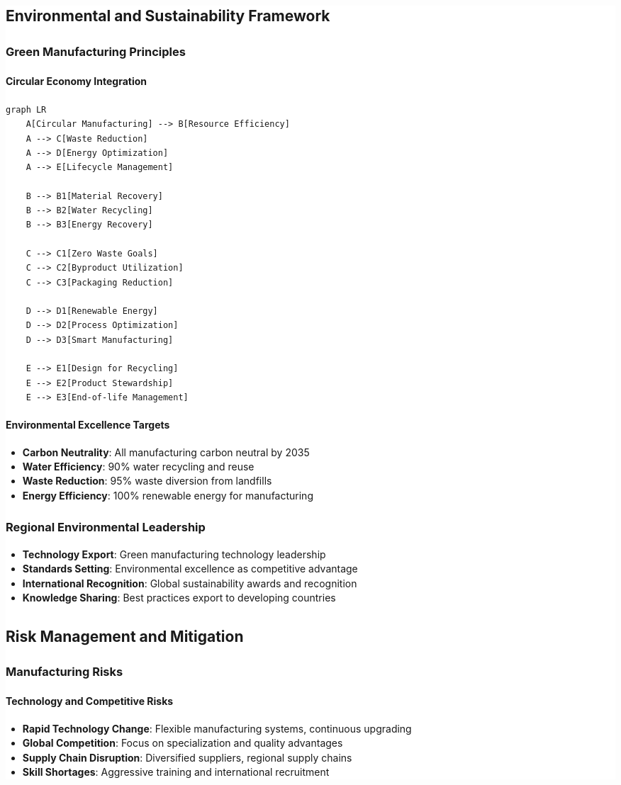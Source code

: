 ## Environmental and Sustainability Framework

### Green Manufacturing Principles

#### Circular Economy Integration
```mermaid
graph LR
    A[Circular Manufacturing] --> B[Resource Efficiency]
    A --> C[Waste Reduction]
    A --> D[Energy Optimization]
    A --> E[Lifecycle Management]
    
    B --> B1[Material Recovery]
    B --> B2[Water Recycling]
    B --> B3[Energy Recovery]
    
    C --> C1[Zero Waste Goals]
    C --> C2[Byproduct Utilization]
    C --> C3[Packaging Reduction]
    
    D --> D1[Renewable Energy]
    D --> D2[Process Optimization]
    D --> D3[Smart Manufacturing]
    
    E --> E1[Design for Recycling]
    E --> E2[Product Stewardship]
    E --> E3[End-of-life Management]
```

#### Environmental Excellence Targets
- **Carbon Neutrality**: All manufacturing carbon neutral by 2035
- **Water Efficiency**: 90% water recycling and reuse
- **Waste Reduction**: 95% waste diversion from landfills
- **Energy Efficiency**: 100% renewable energy for manufacturing

### Regional Environmental Leadership
- **Technology Export**: Green manufacturing technology leadership
- **Standards Setting**: Environmental excellence as competitive advantage
- **International Recognition**: Global sustainability awards and recognition
- **Knowledge Sharing**: Best practices export to developing countries

## Risk Management and Mitigation

### Manufacturing Risks

#### Technology and Competitive Risks
- **Rapid Technology Change**: Flexible manufacturing systems, continuous upgrading
- **Global Competition**: Focus on specialization and quality advantages
- **Supply Chain Disruption**: Diversified suppliers, regional supply chains
- **Skill Shortages**: Aggressive training and international recruitment
